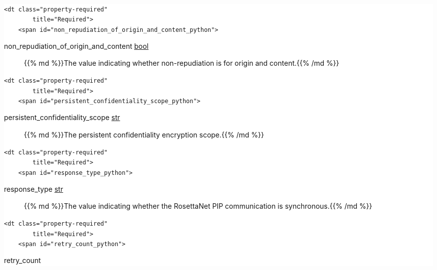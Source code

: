     <dt class="property-required"
            title="Required">
        <span id="non_repudiation_of_origin_and_content_python">
<a href="#non_repudiation_of_origin_and_content_python" style="color: inherit; text-decoration: inherit;">non_<wbr>repudiation_<wbr>of_<wbr>origin_<wbr>and_<wbr>content</a>
</span> 
        <span class="property-indicator"></span>
        <span class="property-type"><a href="https://docs.python.org/3/library/stdtypes.html">bool</a></span>
    </dt>
    <dd>{{% md %}}The value indicating whether non-repudiation is for origin and content.{{% /md %}}</dd>

    <dt class="property-required"
            title="Required">
        <span id="persistent_confidentiality_scope_python">
<a href="#persistent_confidentiality_scope_python" style="color: inherit; text-decoration: inherit;">persistent_<wbr>confidentiality_<wbr>scope</a>
</span> 
        <span class="property-indicator"></span>
        <span class="property-type"><a href="https://docs.python.org/3/library/stdtypes.html">str</a></span>
    </dt>
    <dd>{{% md %}}The persistent confidentiality encryption scope.{{% /md %}}</dd>

    <dt class="property-required"
            title="Required">
        <span id="response_type_python">
<a href="#response_type_python" style="color: inherit; text-decoration: inherit;">response_<wbr>type</a>
</span> 
        <span class="property-indicator"></span>
        <span class="property-type"><a href="https://docs.python.org/3/library/stdtypes.html">str</a></span>
    </dt>
    <dd>{{% md %}}The value indicating whether the RosettaNet PIP communication is synchronous.{{% /md %}}</dd>

    <dt class="property-required"
            title="Required">
        <span id="retry_count_python">
<a href="#retry_count_python" style="color: inherit; text-decoration: inherit;">retry_<wbr>count</a>
</span> 
        <span class="property-indicator"></span>

